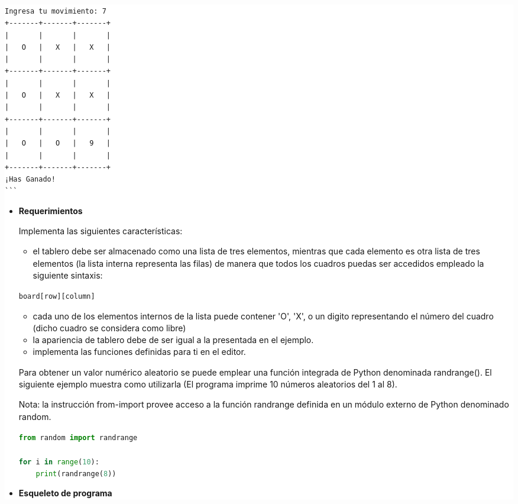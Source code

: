     Ingresa tu movimiento: 7
    +-------+-------+-------+
    |       |       |       |
    |   O   |   X   |   X   |
    |       |       |       |
    +-------+-------+-------+
    |       |       |       |
    |   O   |   X   |   X   |
    |       |       |       |
    +-------+-------+-------+
    |       |       |       |
    |   O   |   O   |   9   |
    |       |       |       |
    +-------+-------+-------+
    ¡Has Ganado!
    ```
    
- **Requerimientos**
    
    Implementa las siguientes características:
    
    - el tablero debe ser almacenado como una lista de tres elementos, mientras que cada elemento es otra lista de tres elementos (la lista interna representa las filas) de manera que todos los cuadros puedas ser accedidos empleado la siguiente sintaxis:
    
    ```python
    board[row][column]
    ```
    
    - cada uno de los elementos internos de la lista puede contener 'O', 'X', o un digito representando el número del cuadro (dicho cuadro se considera como libre)
    - la apariencia de tablero debe de ser igual a la presentada en el ejemplo.
    - implementa las funciones definidas para ti en el editor.
    
    Para obtener un valor numérico aleatorio se puede emplear una función integrada de Python denominada randrange(). El siguiente ejemplo muestra como utilizarla (El programa imprime 10 números aleatorios del 1 al 8).
    
    Nota: la instrucción from-import provee acceso a la función randrange definida en un módulo externo de Python denominado random.
    
    ```python
    from random import randrange
     
    for i in range(10):
        print(randrange(8))
    ```
    
- **Esqueleto de programa**
    